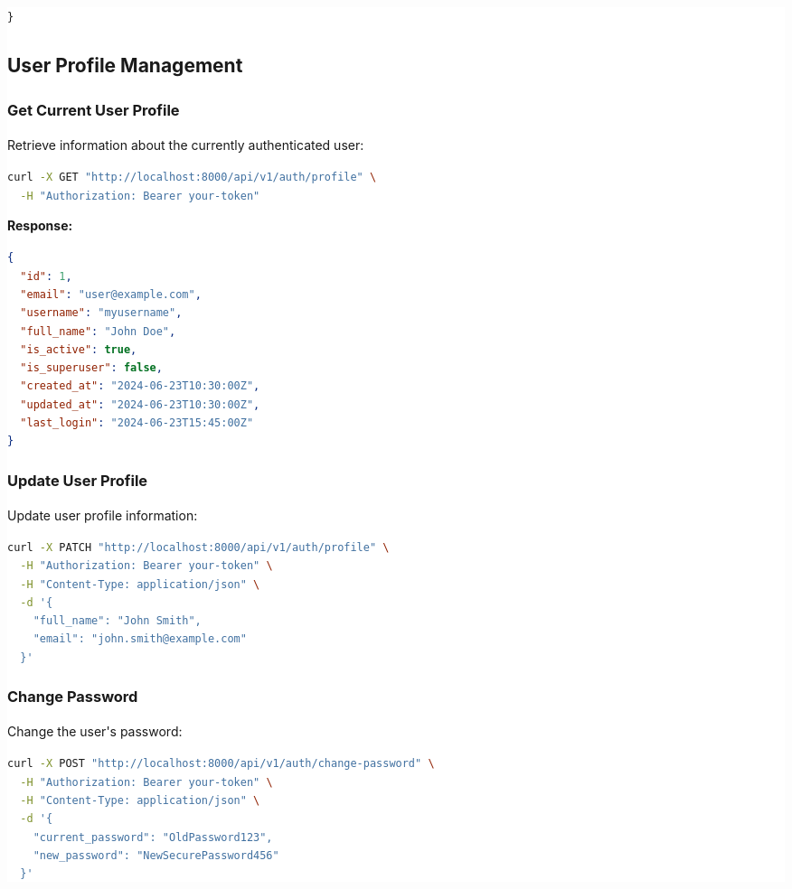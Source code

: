 ```javascript
}
```

## User Profile Management

### Get Current User Profile

Retrieve information about the currently authenticated user:

```bash
curl -X GET "http://localhost:8000/api/v1/auth/profile" \
  -H "Authorization: Bearer your-token"
```

**Response:**
```json
{
  "id": 1,
  "email": "user@example.com",
  "username": "myusername",
  "full_name": "John Doe",
  "is_active": true,
  "is_superuser": false,
  "created_at": "2024-06-23T10:30:00Z",
  "updated_at": "2024-06-23T10:30:00Z",
  "last_login": "2024-06-23T15:45:00Z"
}
```

### Update User Profile

Update user profile information:

```bash
curl -X PATCH "http://localhost:8000/api/v1/auth/profile" \
  -H "Authorization: Bearer your-token" \
  -H "Content-Type: application/json" \
  -d '{
    "full_name": "John Smith",
    "email": "john.smith@example.com"
  }'
```

### Change Password

Change the user's password:

```bash
curl -X POST "http://localhost:8000/api/v1/auth/change-password" \
  -H "Authorization: Bearer your-token" \
  -H "Content-Type: application/json" \
  -d '{
    "current_password": "OldPassword123",
    "new_password": "NewSecurePassword456"
  }'
```

